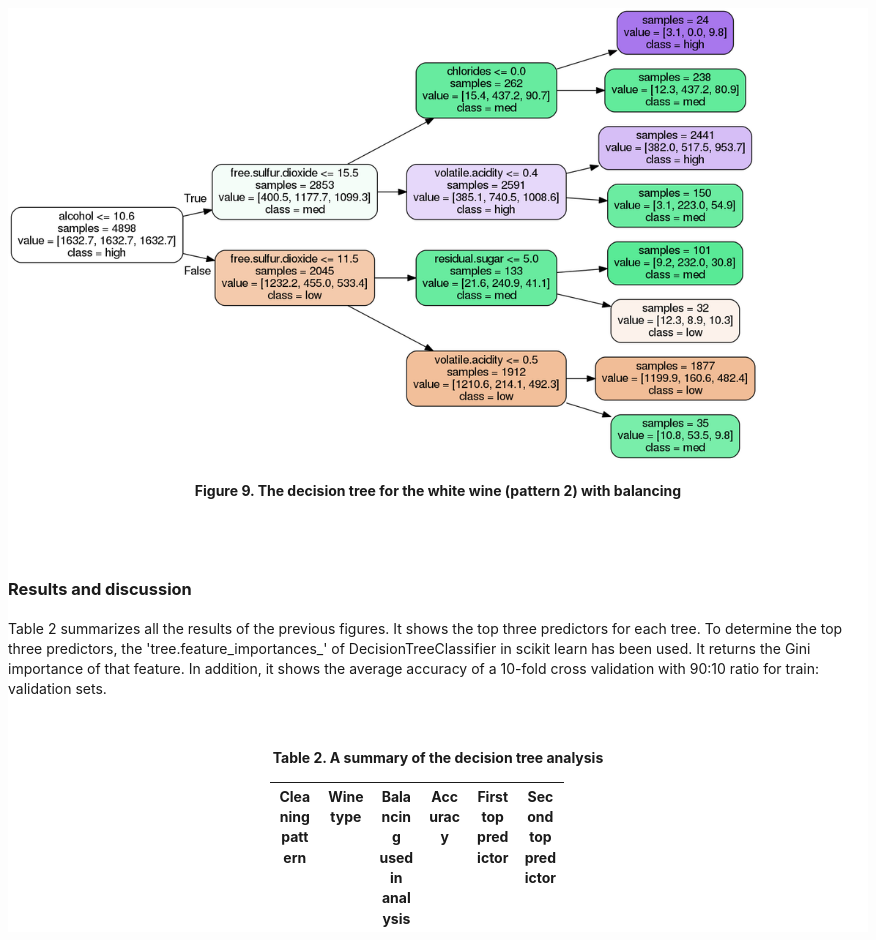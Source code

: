 <img src="../results/tree_white_3_bal.png" width="750px"/>
</center>
<p style="text-align:center">
<b>Figure 9. The decision tree for the white wine (pattern 2) with balancing</b>
</p>
<br> <br>

### Results and discussion

Table 2 summarizes all the results of the previous figures. It shows the top three predictors for each tree. To determine the top three predictors, the 'tree.feature\_importances\_' of DecisionTreeClassifier in scikit learn has been used. It returns the Gini importance of that feature. In addition, it shows the average accuracy of a 10-fold cross validation with 90:10 ratio for train: validation sets.

<br>
<p style="text-align:center">
<b>Table 2. A summary of the decision tree analysis</b>
</p>
<center>
<table style="width:39%;">
<colgroup>
<col width="5%" />
<col width="5%" />
<col width="5%" />
<col width="5%" />
<col width="5%" />
<col width="5%" />
<col width="5%" />
</colgroup>
<thead>
<tr class="header">
<th>Cleaning pattern</th>
<th>Wine type</th>
<th>Balancing used in analysis</th>
<th>Accuracy</th>
<th>First top predictor</th>
<th>Second top predictor</th>